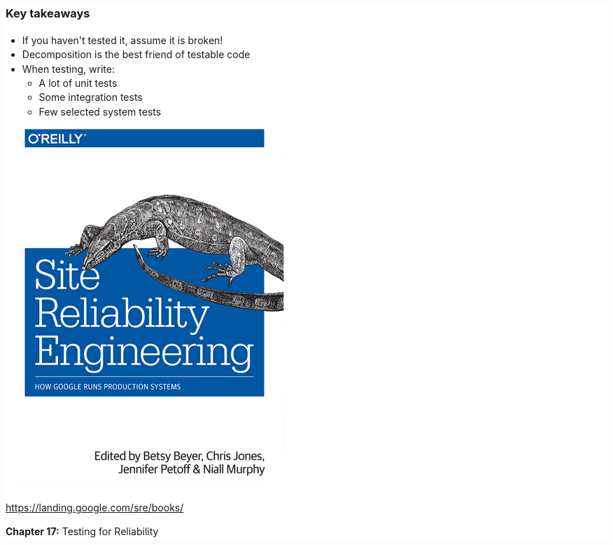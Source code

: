 ### Key takeaways

- If you haven't tested it, assume it is broken!
- Decomposition is the best friend of testable code
- When testing, write:
   - A lot of unit tests
   - Some integration tests
   - Few selected system tests
                       
<img src="assets/sre.jpg" />

https://landing.google.com/sre/books/ 

**Chapter 17:** Testing for Reliability
